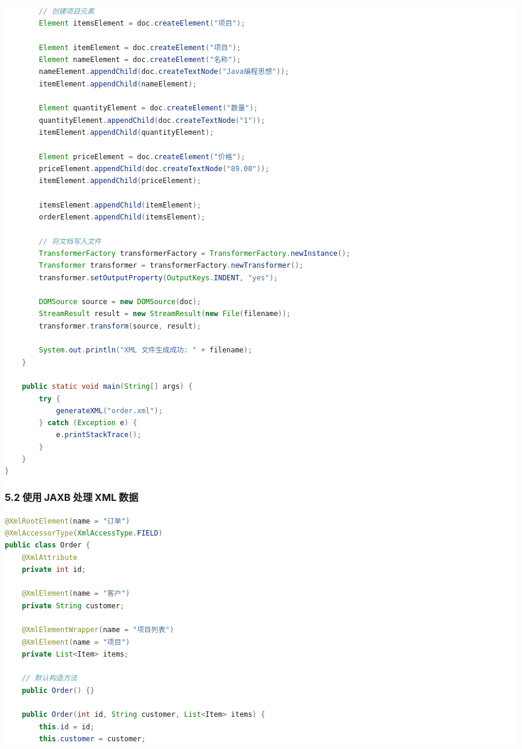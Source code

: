 ```java
        // 创建项目元素
        Element itemsElement = doc.createElement("项目");

        Element itemElement = doc.createElement("项目");
        Element nameElement = doc.createElement("名称");
        nameElement.appendChild(doc.createTextNode("Java编程思想"));
        itemElement.appendChild(nameElement);

        Element quantityElement = doc.createElement("数量");
        quantityElement.appendChild(doc.createTextNode("1"));
        itemElement.appendChild(quantityElement);

        Element priceElement = doc.createElement("价格");
        priceElement.appendChild(doc.createTextNode("89.00"));
        itemElement.appendChild(priceElement);

        itemsElement.appendChild(itemElement);
        orderElement.appendChild(itemsElement);

        // 将文档写入文件
        TransformerFactory transformerFactory = TransformerFactory.newInstance();
        Transformer transformer = transformerFactory.newTransformer();
        transformer.setOutputProperty(OutputKeys.INDENT, "yes");

        DOMSource source = new DOMSource(doc);
        StreamResult result = new StreamResult(new File(filename));
        transformer.transform(source, result);

        System.out.println("XML 文件生成成功: " + filename);
    }

    public static void main(String[] args) {
        try {
            generateXML("order.xml");
        } catch (Exception e) {
            e.printStackTrace();
        }
    }
}
```

### 5.2 使用 JAXB 处理 XML 数据

```java
@XmlRootElement(name = "订单")
@XmlAccessorType(XmlAccessType.FIELD)
public class Order {
    @XmlAttribute
    private int id;

    @XmlElement(name = "客户")
    private String customer;

    @XmlElementWrapper(name = "项目列表")
    @XmlElement(name = "项目")
    private List<Item> items;

    // 默认构造方法
    public Order() {}

    public Order(int id, String customer, List<Item> items) {
        this.id = id;
        this.customer = customer;
```